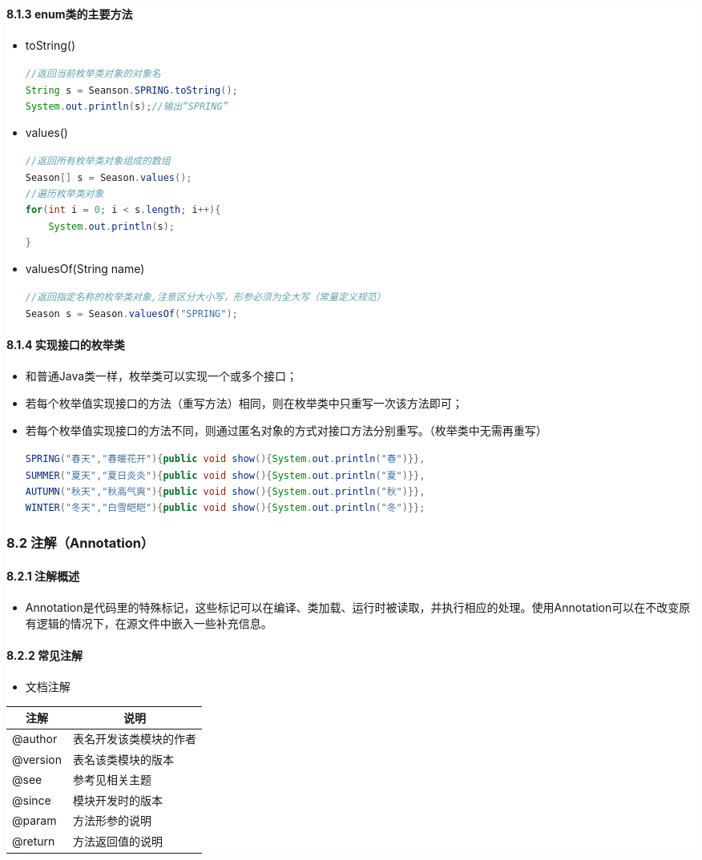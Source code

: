 

#### 8.1.3 enum类的主要方法

- toString()

  ```java
  //返回当前枚举类对象的对象名
  String s = Seanson.SPRING.toString();
  System.out.println(s);//输出“SPRING”
  ```

- values()

  ```java
  //返回所有枚举类对象组成的数组
  Season[] s = Season.values();
  //遍历枚举类对象
  for(int i = 0; i < s.length; i++){
      System.out.println(s);
  }
  ```

- valuesOf(String name)

  ```java
  //返回指定名称的枚举类对象,注意区分大小写，形参必须为全大写（常量定义规范）
  Season s = Season.valuesOf("SPRING");
  ```

  

#### 8.1.4 实现接口的枚举类

- 和普通Java类一样，枚举类可以实现一个或多个接口；

- 若每个枚举值实现接口的方法（重写方法）相同，则在枚举类中只重写一次该方法即可；

- 若每个枚举值实现接口的方法不同，则通过匿名对象的方式对接口方法分别重写。（枚举类中无需再重写）

  ```java
  SPRING("春天","春暖花开"){public void show(){System.out.println("春")}},
  SUMMER("夏天","夏日炎炎"){public void show(){System.out.println("夏")}},
  AUTUMN("秋天","秋高气爽"){public void show(){System.out.println("秋")}},
  WINTER("冬天","白雪皑皑"){public void show(){System.out.println("冬")}};
  ```

  

### 8.2 注解（Annotation）

#### 8.2.1 注解概述

- Annotation是代码里的特殊标记，这些标记可以在编译、类加载、运行时被读取，并执行相应的处理。使用Annotation可以在不改变原有逻辑的情况下，在源文件中嵌入一些补充信息。



#### 8.2.2 常见注解

- 文档注解

| 注解       | 说明                   |
| ---------- | ---------------------- |
| @author    | 表名开发该类模块的作者 |
| @version   | 表名该类模块的版本     |
| @see       | 参考见相关主题         |
| @since     | 模块开发时的版本       |
| @param     | 方法形参的说明         |
| @return    | 方法返回值的说明       |